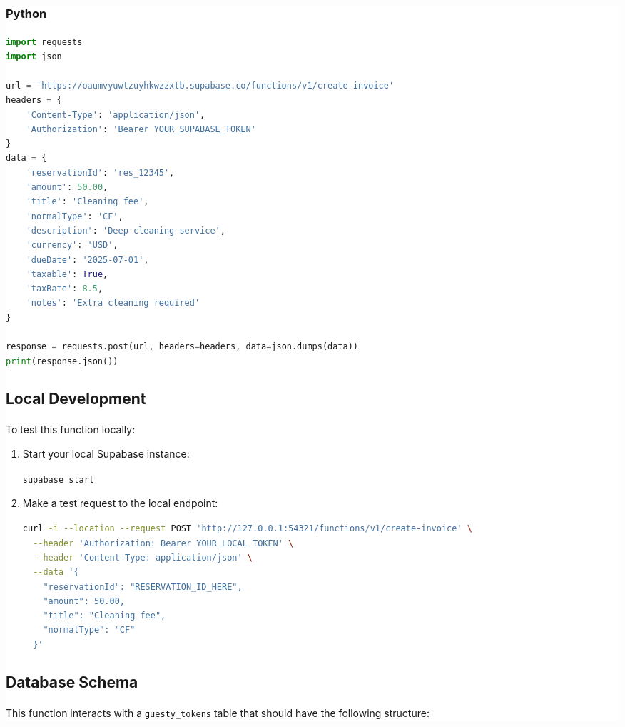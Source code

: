 ### Python

```python
import requests
import json

url = 'https://oaumvyuwtzuyhkwzzxtb.supabase.co/functions/v1/create-invoice'
headers = {
    'Content-Type': 'application/json',
    'Authorization': 'Bearer YOUR_SUPABASE_TOKEN'
}
data = {
    'reservationId': 'res_12345',
    'amount': 50.00,
    'title': 'Cleaning fee',
    'normalType': 'CF',
    'description': 'Deep cleaning service',
    'currency': 'USD',
    'dueDate': '2025-07-01',
    'taxable': True,
    'taxRate': 8.5,
    'notes': 'Extra cleaning required'
}

response = requests.post(url, headers=headers, data=json.dumps(data))
print(response.json())
```

## Local Development

To test this function locally:

1. Start your local Supabase instance:
   ```bash
   supabase start
   ```

2. Make a test request to the local endpoint:
   ```bash
   curl -i --location --request POST 'http://127.0.0.1:54321/functions/v1/create-invoice' \
     --header 'Authorization: Bearer YOUR_LOCAL_TOKEN' \
     --header 'Content-Type: application/json' \
     --data '{
       "reservationId": "RESERVATION_ID_HERE",
       "amount": 50.00,
       "title": "Cleaning fee",
       "normalType": "CF"
     }'
   ```

## Database Schema

This function interacts with a `guesty_tokens` table that should have the following structure:
